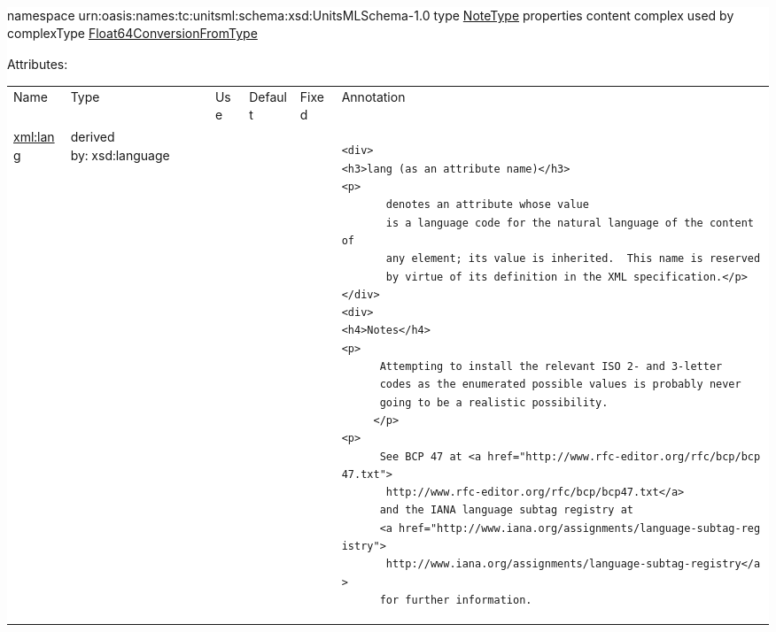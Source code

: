 </td>
</tr>
<tr></tr>
<tr><td align="right" rowspan="1" colspan="1">namespace</td>
<td rowspan="1" colspan="1">urn:oasis:names:tc:unitsml:schema:xsd:UnitsMLSchema-1.0</td>
</tr>
<tr></tr>
<tr><td align="right" rowspan="1" colspan="1">type</td>
<td rowspan="1" colspan="1"><a href="#Link2C" shape="rect">NoteType</a>
</td>
</tr>
<tr></tr>
<tr><td align="right" rowspan="1" colspan="1">properties</td>
<td rowspan="1" colspan="1">content complex</td>
</tr>
<tr></tr>
<tr><td align="right" rowspan="1" colspan="1">used by</td>
<td rowspan="1" colspan="1">complexType <a href="#Link1E" shape="rect">Float64ConversionFromType</a>
</td>
</tr>
<tr></tr>
</table>


Attributes:
<table><tr><td rowspan="1" colspan="1">Name</td>
<td rowspan="1" colspan="1">Type</td>
<td rowspan="1" colspan="1">Use</td>
<td rowspan="1" colspan="1">Default</td>
<td rowspan="1" colspan="1">Fixed</td>
<td rowspan="1" colspan="1">Annotation</td>
</tr>
<tr></tr>
<tr><td rowspan="1" colspan="1"><a href="#Link64" shape="rect">xml:lang</a>
</td>
<td rowspan="1" colspan="1">derived by: xsd:language</td>
<td rowspan="1" colspan="1"></td>
<td rowspan="1" colspan="1"></td>
<td rowspan="1" colspan="1"></td>
<td>

```
<div>
<h3>lang (as an attribute name)</h3>
<p>
       denotes an attribute whose value
       is a language code for the natural language of the content of
       any element; its value is inherited.  This name is reserved
       by virtue of its definition in the XML specification.</p>
</div>
<div>
<h4>Notes</h4>
<p>
      Attempting to install the relevant ISO 2- and 3-letter
      codes as the enumerated possible values is probably never
      going to be a realistic possibility. 
     </p>
<p>
      See BCP 47 at <a href="http://www.rfc-editor.org/rfc/bcp/bcp47.txt">
       http://www.rfc-editor.org/rfc/bcp/bcp47.txt</a>
      and the IANA language subtag registry at
      <a href="http://www.iana.org/assignments/language-subtag-registry">
       http://www.iana.org/assignments/language-subtag-registry</a>
      for further information.
```